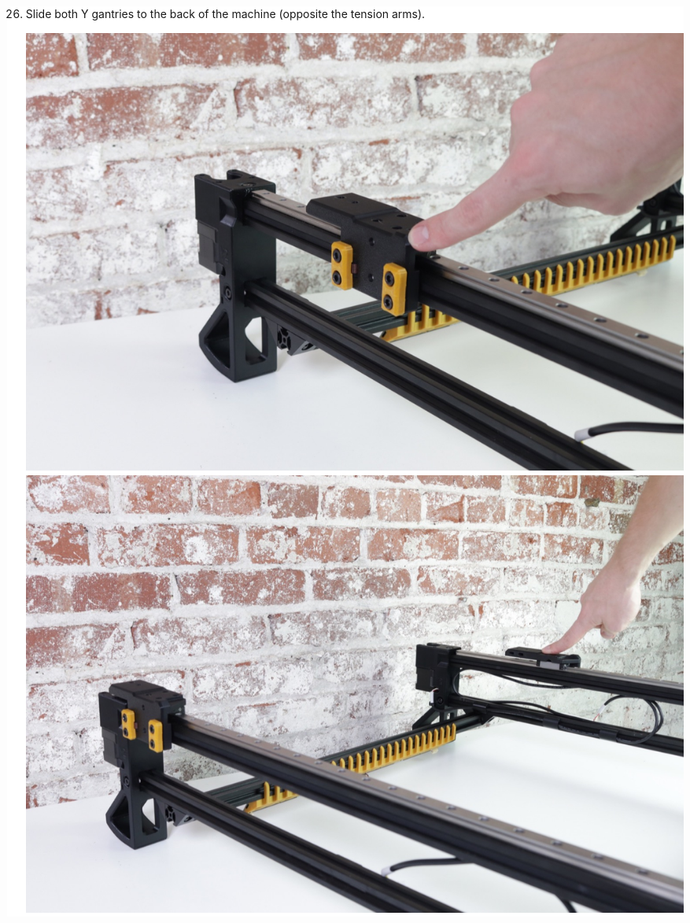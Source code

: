 26. Slide both Y gantries to the back of the machine (opposite the tension arms).
  
    ![alt text](img/IMG_2839.JPG) ![alt text](img/IMG_2840.JPG)
  